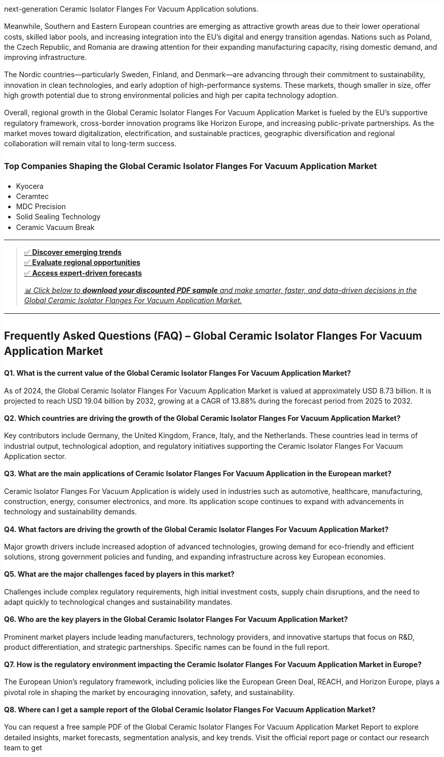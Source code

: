 next-generation Ceramic Isolator Flanges For Vacuum Application solutions.</p><p>Meanwhile, Southern and Eastern European countries are emerging as attractive growth areas due to their lower operational costs, skilled labor pools, and increasing integration into the EU&rsquo;s digital and energy transition agendas. Nations such as Poland, the Czech Republic, and Romania are drawing attention for their expanding manufacturing capacity, rising domestic demand, and improving infrastructure.</p><p>The Nordic countries&mdash;particularly Sweden, Finland, and Denmark&mdash;are advancing through their commitment to sustainability, innovation in clean technologies, and early adoption of high-performance systems. These markets, though smaller in size, offer high growth potential due to strong environmental policies and high per capita technology adoption.</p><p>Overall, regional growth in the Global Ceramic Isolator Flanges For Vacuum Application Market is fueled by the EU&rsquo;s supportive regulatory framework, cross-border innovation programs like Horizon Europe, and increasing public-private partnerships. As the market moves toward digitalization, electrification, and sustainable practices, geographic diversification and regional collaboration will remain vital to long-term success.</p><p><h3>Top Companies Shaping the Global Ceramic Isolator Flanges For Vacuum Application Market </h3><ul><li>Kyocera</li><li>Ceramtec</li><li>MDC Precision</li><li>Solid Sealing Technology</li><li>Ceramic Vacuum Break</li></ul></p><hr /><blockquote><p><a href="https://www.marketresearchintellect.com/ask-for-discount/?rid=1038892&amp;amp;utm_source=Github-R&amp;amp;utm_medium=805">✅ <strong data-start="617" data-end="645">Discover emerging trends</strong></a><br data-start="645" data-end="648" /><a href="https://www.marketresearchintellect.com/ask-for-discount/?rid=1038892&amp;amp;utm_source=Github-R&amp;amp;utm_medium=805"> ✅ <strong data-start="650" data-end="685">Evaluate regional opportunities</strong></a><br data-start="685" data-end="688" /><a href="https://www.marketresearchintellect.com/ask-for-discount/?rid=1038892&amp;amp;utm_source=Github-R&amp;amp;utm_medium=805"> ✅ <strong data-start="690" data-end="724">Access expert-driven forecasts</strong></a></p><p class="" data-start="728" data-end="864"><em><a href="https://www.marketresearchintellect.com/ask-for-discount/?rid=1038892&amp;amp;utm_source=Github-R&amp;amp;utm_medium=805">📊 Click below to <strong data-start="746" data-end="785">download your discounted PDF sample</strong> and make smarter, faster, and data-driven decisions in the Global Ceramic Isolator Flanges For Vacuum Application Market.</a></em></p></blockquote><hr /><h2>Frequently Asked Questions (FAQ) &ndash; Global Ceramic Isolator Flanges For Vacuum Application Market</h2><p><strong>Q1. What is the current value of the Global Ceramic Isolator Flanges For Vacuum Application Market?</strong></p><p>As of 2024, the Global Ceramic Isolator Flanges For Vacuum Application Market is valued at approximately USD 8.73 billion. It is projected to reach USD 19.04 billion by 2032, growing at a CAGR of 13.88% during the forecast period from 2025 to 2032.</p><p><strong>Q2. Which countries are driving the growth of the Global Ceramic Isolator Flanges For Vacuum Application Market?</strong></p><p>Key contributors include Germany, the United Kingdom, France, Italy, and the Netherlands. These countries lead in terms of industrial output, technological adoption, and regulatory initiatives supporting the Ceramic Isolator Flanges For Vacuum Application sector.</p><p><strong>Q3. What are the main applications of Ceramic Isolator Flanges For Vacuum Application in the European market?</strong></p><p>Ceramic Isolator Flanges For Vacuum Application is widely used in industries such as automotive, healthcare, manufacturing, construction, energy, consumer electronics, and more. Its application scope continues to expand with advancements in technology and sustainability demands.</p><p><strong>Q4. What factors are driving the growth of the Global Ceramic Isolator Flanges For Vacuum Application Market?</strong></p><p>Major growth drivers include increased adoption of advanced technologies, growing demand for eco-friendly and efficient solutions, strong government policies and funding, and expanding infrastructure across key European economies.</p><p><strong>Q5. What are the major challenges faced by players in this market?</strong></p><p>Challenges include complex regulatory requirements, high initial investment costs, supply chain disruptions, and the need to adapt quickly to technological changes and sustainability mandates.</p><p><strong>Q6. Who are the key players in the Global Ceramic Isolator Flanges For Vacuum Application Market?</strong></p><p>Prominent market players include leading manufacturers, technology providers, and innovative startups that focus on R&amp;D, product differentiation, and strategic partnerships. Specific names can be found in the full report.</p><p><strong>Q7. How is the regulatory environment impacting the Ceramic Isolator Flanges For Vacuum Application Market in Europe?</strong></p><p>The European Union&rsquo;s regulatory framework, including policies like the European Green Deal, REACH, and Horizon Europe, plays a pivotal role in shaping the market by encouraging innovation, safety, and sustainability.</p><p><strong>Q8. Where can I get a sample report of the Global Ceramic Isolator Flanges For Vacuum Application Market?</strong></p><p>You can request a free sample PDF of the Global Ceramic Isolator Flanges For Vacuum Application Market Report to explore detailed insights, market forecasts, segmentation analysis, and key trends. Visit the official report page or contact our research team to get